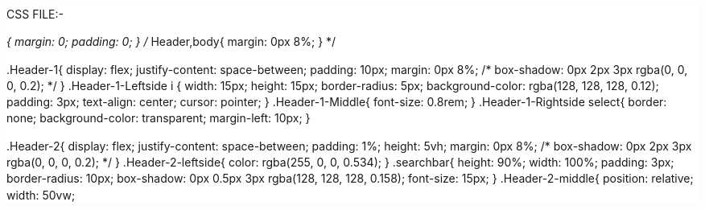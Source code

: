 </html>


CSS FILE:-


*{
    margin: 0;
    padding: 0;
}
/* Header,body{
    margin: 0px 8%;
} */

.Header-1{
    display: flex;
    justify-content: space-between;
    padding: 10px;
    margin: 0px 8%;
    /* box-shadow: 0px 2px 3px rgba(0, 0, 0, 0.2); */
}
.Header-1-Leftside i {
    width: 15px;
    height: 15px;
    border-radius: 5px;
    background-color: rgba(128, 128, 128, 0.12);
    padding: 3px;
    text-align: center;
    cursor: pointer;
}
.Header-1-Middle{
    font-size: 0.8rem;
}
.Header-1-Rightside select{
    border: none;
    background-color: transparent;
    margin-left: 10px;
}

.Header-2{
    display: flex;
    justify-content: space-between;
    padding: 1%;
    height: 5vh;
    margin: 0px 8%;
    /* box-shadow: 0px 2px 3px rgba(0, 0, 0, 0.2); */
}
.Header-2-leftside{
    color: rgba(255, 0, 0, 0.534);
}
.searchbar{
    height: 90%;
    width: 100%;
    padding: 3px;
    border-radius: 10px;
    box-shadow: 0px 0.5px 3px rgba(128, 128, 128, 0.158);
    font-size: 15px;
}
.Header-2-middle{
    position: relative;
    width: 50vw;
    